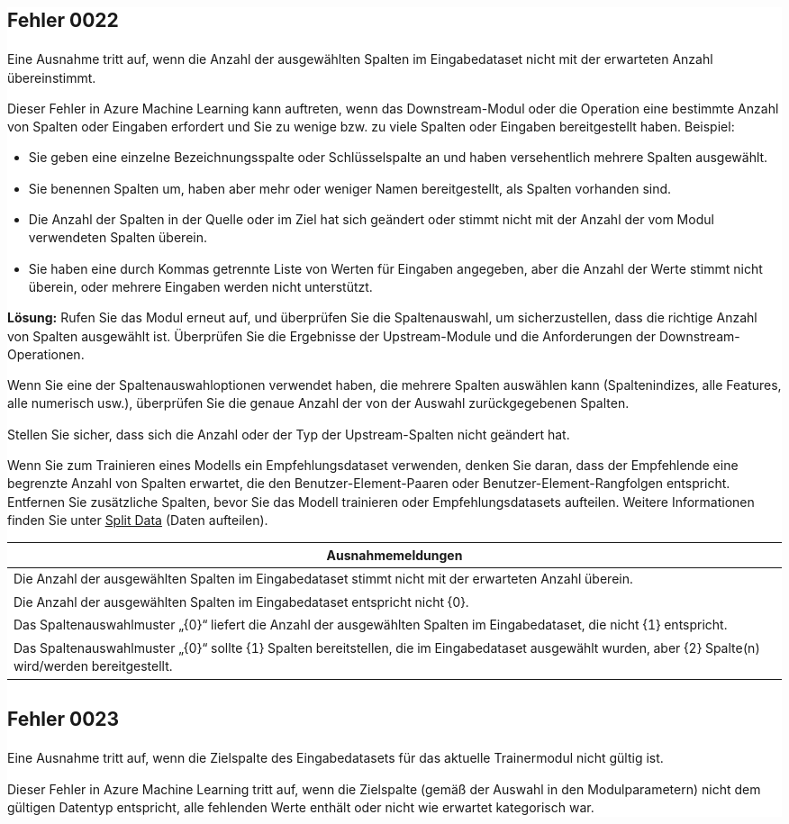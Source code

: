 

## <a name="error-0022"></a>Fehler 0022  
 Eine Ausnahme tritt auf, wenn die Anzahl der ausgewählten Spalten im Eingabedataset nicht mit der erwarteten Anzahl übereinstimmt.  
  
 Dieser Fehler in Azure Machine Learning kann auftreten, wenn das Downstream-Modul oder die Operation eine bestimmte Anzahl von Spalten oder Eingaben erfordert und Sie zu wenige bzw. zu viele Spalten oder Eingaben bereitgestellt haben. Beispiel:  
  
-   Sie geben eine einzelne Bezeichnungsspalte oder Schlüsselspalte an und haben versehentlich mehrere Spalten ausgewählt.  
  
-   Sie benennen Spalten um, haben aber mehr oder weniger Namen bereitgestellt, als Spalten vorhanden sind.  
  
-   Die Anzahl der Spalten in der Quelle oder im Ziel hat sich geändert oder stimmt nicht mit der Anzahl der vom Modul verwendeten Spalten überein.  
  
-   Sie haben eine durch Kommas getrennte Liste von Werten für Eingaben angegeben, aber die Anzahl der Werte stimmt nicht überein, oder mehrere Eingaben werden nicht unterstützt.  
  
**Lösung:** Rufen Sie das Modul erneut auf, und überprüfen Sie die Spaltenauswahl, um sicherzustellen, dass die richtige Anzahl von Spalten ausgewählt ist. Überprüfen Sie die Ergebnisse der Upstream-Module und die Anforderungen der Downstream-Operationen.  
  
 Wenn Sie eine der Spaltenauswahloptionen verwendet haben, die mehrere Spalten auswählen kann (Spaltenindizes, alle Features, alle numerisch usw.), überprüfen Sie die genaue Anzahl der von der Auswahl zurückgegebenen Spalten.  
  
 
  
 Stellen Sie sicher, dass sich die Anzahl oder der Typ der Upstream-Spalten nicht geändert hat.  
  
 Wenn Sie zum Trainieren eines Modells ein Empfehlungsdataset verwenden, denken Sie daran, dass der Empfehlende eine begrenzte Anzahl von Spalten erwartet, die den Benutzer-Element-Paaren oder Benutzer-Element-Rangfolgen entspricht. Entfernen Sie zusätzliche Spalten, bevor Sie das Modell trainieren oder Empfehlungsdatasets aufteilen. Weitere Informationen finden Sie unter [Split Data](split-data.md) (Daten aufteilen).  
  
|Ausnahmemeldungen|  
|------------------------|  
|Die Anzahl der ausgewählten Spalten im Eingabedataset stimmt nicht mit der erwarteten Anzahl überein.|  
|Die Anzahl der ausgewählten Spalten im Eingabedataset entspricht nicht {0}.|  
|Das Spaltenauswahlmuster „{0}“ liefert die Anzahl der ausgewählten Spalten im Eingabedataset, die nicht {1} entspricht.|  
|Das Spaltenauswahlmuster „{0}“ sollte {1} Spalten bereitstellen, die im Eingabedataset ausgewählt wurden, aber {2} Spalte(n) wird/werden bereitgestellt.|  



## <a name="error-0023"></a>Fehler 0023  
 Eine Ausnahme tritt auf, wenn die Zielspalte des Eingabedatasets für das aktuelle Trainermodul nicht gültig ist.  
  
 Dieser Fehler in Azure Machine Learning tritt auf, wenn die Zielspalte (gemäß der Auswahl in den Modulparametern) nicht dem gültigen Datentyp entspricht, alle fehlenden Werte enthält oder nicht wie erwartet kategorisch war.  
  